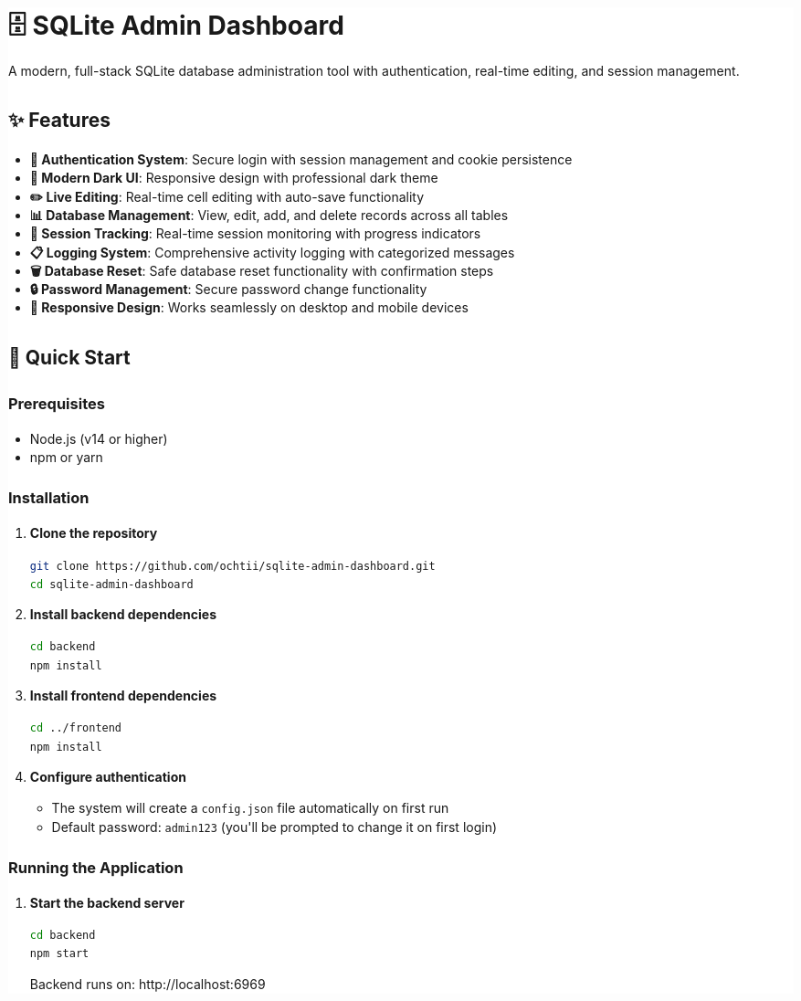 # 🗄️ SQLite Admin Dashboard

A modern, full-stack SQLite database administration tool with authentication, real-time editing, and session management.

## ✨ Features

- **🔐 Authentication System**: Secure login with session management and cookie persistence
- **🎨 Modern Dark UI**: Responsive design with professional dark theme
- **✏️ Live Editing**: Real-time cell editing with auto-save functionality
- **📊 Database Management**: View, edit, add, and delete records across all tables
- **🔄 Session Tracking**: Real-time session monitoring with progress indicators
- **📋 Logging System**: Comprehensive activity logging with categorized messages
- **🗑️ Database Reset**: Safe database reset functionality with confirmation steps
- **🔒 Password Management**: Secure password change functionality
- **📱 Responsive Design**: Works seamlessly on desktop and mobile devices

## 🚀 Quick Start

### Prerequisites

- Node.js (v14 or higher)
- npm or yarn

### Installation

1. **Clone the repository**
   ```bash
   git clone https://github.com/ochtii/sqlite-admin-dashboard.git
   cd sqlite-admin-dashboard
   ```

2. **Install backend dependencies**
   ```bash
   cd backend
   npm install
   ```

3. **Install frontend dependencies**
   ```bash
   cd ../frontend
   npm install
   ```

4. **Configure authentication**
   - The system will create a `config.json` file automatically on first run
   - Default password: `admin123` (you'll be prompted to change it on first login)

### Running the Application

1. **Start the backend server**
   ```bash
   cd backend
   npm start
   ```
   Backend runs on: http://localhost:6969
